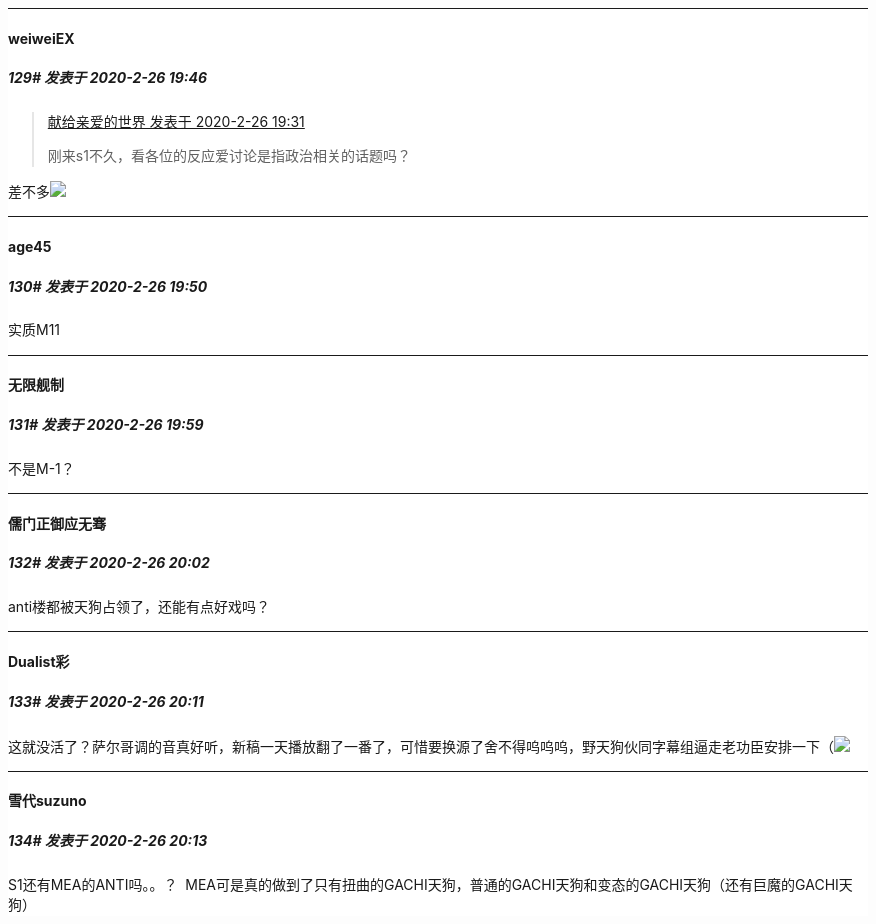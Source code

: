 
-----

####  weiweiEX  
##### 129#       发表于 2020-2-26 19:46


<blockquote><a href="httphttps://bbs.saraba1st.com/2b/forum.php?mod=redirect&amp;goto=findpost&amp;pid=46535617&amp;ptid=1915863" target="_blank">献给亲爱的世界 发表于 2020-2-26 19:31</a>

刚来s1不久，看各位的反应爱讨论是指政治相关的话题吗？</blockquote>
差不多<img src="https://static.saraba1st.com/image/smiley/face2017/068.png" referrerpolicy="no-referrer">


-----

####  age45  
##### 130#       发表于 2020-2-26 19:50


实质M11


-----

####  无限舰制  
##### 131#       发表于 2020-2-26 19:59


不是M-1？


-----

####  儒门正御应无骞  
##### 132#       发表于 2020-2-26 20:02


anti楼都被天狗占领了，还能有点好戏吗？


-----

####  Dualist彩  
##### 133#       发表于 2020-2-26 20:11


这就没活了？萨尔哥调的音真好听，新稿一天播放翻了一番了，可惜要换源了舍不得呜呜呜，野天狗伙同字幕组逼走老功臣安排一下（<img src="https://static.saraba1st.com/image/smiley/face2017/049.png" referrerpolicy="no-referrer">


-----

####  雪代suzuno  
##### 134#       发表于 2020-2-26 20:13


S1还有MEA的ANTI吗。。？  MEA可是真的做到了只有扭曲的GACHI天狗，普通的GACHI天狗和变态的GACHI天狗（还有巨魔的GACHI天狗）

